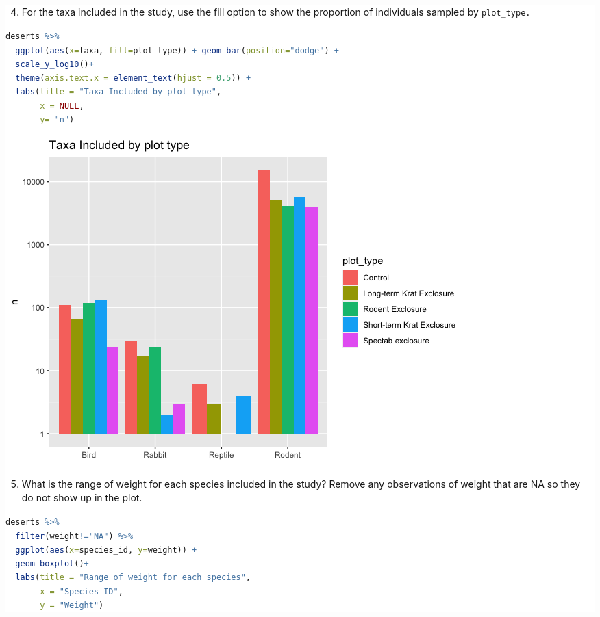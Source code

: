 4. For the taxa included in the study, use the fill option to show the proportion of individuals sampled by `plot_type.`

```r
deserts %>% 
  ggplot(aes(x=taxa, fill=plot_type)) + geom_bar(position="dodge") +
  scale_y_log10()+
  theme(axis.text.x = element_text(hjust = 0.5)) +
  labs(title = "Taxa Included by plot type",
       x = NULL,
       y= "n")
```

![](lab10_hw_files/figure-html/unnamed-chunk-9-1.png)

5. What is the range of weight for each species included in the study? Remove any observations of weight that are NA so they do not show up in the plot.

```r
deserts %>% 
  filter(weight!="NA") %>% 
  ggplot(aes(x=species_id, y=weight)) +
  geom_boxplot()+
  labs(title = "Range of weight for each species",
       x = "Species ID",
       y = "Weight")
```
